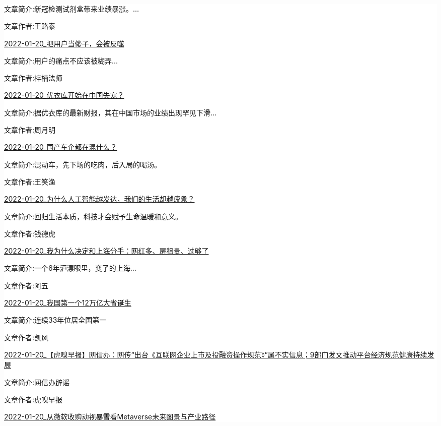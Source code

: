 文章简介:新冠检测试剂盒带来业绩暴涨。…

文章作者:王路泰

[2022-01-20_把用户当傻子，会被反噬](http://mp.weixin.qq.com/s?__biz=MTQzMjE1NjQwMQ==&mid=2655752788&idx=4&sn=be41c1f2f77c1c8138bf269dc757af21&chksm=66dc3dca51abb4dc284ba8542de438762fead8f35334a40861b3c012eac7776d53e0ffc5e290&scene=27#wechat_redirect)

文章简介:用户的痛点不应该被糊弄…

文章作者:梓楠法师

[2022-01-20_优衣库开始在中国失宠？](http://mp.weixin.qq.com/s?__biz=MTQzMjE1NjQwMQ==&mid=2655752788&idx=1&sn=5c63d74672abc139503e096ce60175f6&chksm=66dc3dca51abb4dcd5a53528a9955deb57cebc17f570b222f48fffc17cac0942bd7c00b8680b&scene=27#wechat_redirect)

文章简介:据优衣库的最新财报，其在中国市场的业绩出现罕见下滑…

文章作者:周月明

[2022-01-20_国产车企都在混什么？](http://mp.weixin.qq.com/s?__biz=MTQzMjE1NjQwMQ==&mid=2655752706&idx=2&sn=113b2c9b207c07eec722db8ffa44300f&chksm=66dc3d9c51abb48a233fc97caa01d08992c906af9f84dd213b80844fe9f690bbcea5ed3c84d4&scene=27#wechat_redirect)

文章简介:混动车，先下场的吃肉，后入局的喝汤。

文章作者:王笑渔

[2022-01-20_为什么人工智能越发达，我们的生活却越疲惫？](http://mp.weixin.qq.com/s?__biz=MTQzMjE1NjQwMQ==&mid=2655752706&idx=3&sn=696a938dad677046744c64a8cc6dcb80&chksm=66dc3d9c51abb48ad9e94e2402f32aae6c2ac1d8f0c145bdaf642f237b8509398c07ac4f175e&scene=27#wechat_redirect)

文章简介:回归生活本质，科技才会赋予生命温暖和意义。

文章作者:钱德虎

[2022-01-20_我为什么决定和上海分手：网红多、房租贵、过够了](http://mp.weixin.qq.com/s?__biz=MTQzMjE1NjQwMQ==&mid=2655752706&idx=4&sn=e994cd4010a6595f85b7d22c3f1a621d&chksm=66dc3d9c51abb48a5dd4c620cf51ba86be64de71229f1b5b86a9a9b105db8981b4f6a9604d36&scene=27#wechat_redirect)

文章简介:一个6年沪漂眼里，变了的上海…

文章作者:阿五

[2022-01-20_我国第一个12万亿大省诞生](http://mp.weixin.qq.com/s?__biz=MTQzMjE1NjQwMQ==&mid=2655752706&idx=1&sn=47c5c02f32761f2114973aa39476a6e5&chksm=66dc3d9c51abb48a08033c2994aeadc727fd53f6ecd4173853f2f09e449cdaa24419bc4af851&scene=27#wechat_redirect)

文章简介:连续33年位居全国第一

文章作者:凯风

[2022-01-20_【虎嗅早报】网信办：网传“出台《互联网企业上市及投融资操作规范》”属不实信息​；9部门发文推动平台经济规范健康持续发展](http://mp.weixin.qq.com/s?__biz=MTQzMjE1NjQwMQ==&mid=2655752541&idx=2&sn=2ddd0f30793d979622e253fe66a4aa56&chksm=66dc3ec351abb7d50cb0fba7611d62968ee172d1b3070d0f5d61b8a846c39c27b89fa42e5775&scene=27#wechat_redirect)

文章简介:网信办辟谣

文章作者:虎嗅早报

[2022-01-20_从微软收购动视暴雪看Metaverse未来图景与产业路径](http://mp.weixin.qq.com/s?__biz=MTQzMjE1NjQwMQ==&mid=2655752541&idx=3&sn=8d35c2b599a40e196f25d0926bf29c1e&chksm=66dc3ec351abb7d5f44d047619ee8b4c2ee4c40aad144016a8df8753c0d2448bd0582ffb461e&scene=27#wechat_redirect)
